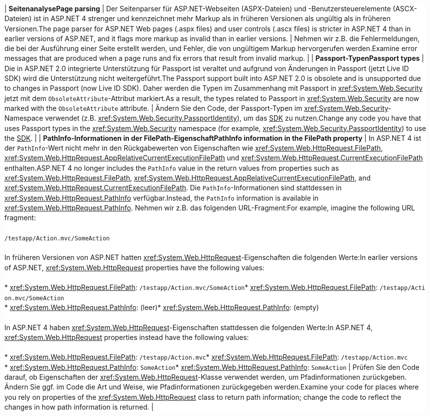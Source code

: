 | <span data-ttu-id="232b9-250">**Seitenanalyse**</span><span class="sxs-lookup"><span data-stu-id="232b9-250">**Page parsing**</span></span> | <span data-ttu-id="232b9-251">Der Seitenparser für ASP.NET-Webseiten (ASPX-Dateien) und -Benutzersteuerelemente (ASCX-Dateien) ist in ASP.NET 4 strenger und kennzeichnet mehr Markup als in früheren Versionen als ungültig als in früheren Versionen.</span><span class="sxs-lookup"><span data-stu-id="232b9-251">The page parser for ASP.NET Web pages (.aspx files) and user controls (.ascx files) is stricter in ASP.NET 4 than in earlier versions of ASP.NET, and it flags more markup as invalid than in earlier versions.</span></span> | <span data-ttu-id="232b9-252">Nehmen wir z.B. die Fehlermeldungen, die bei der Ausführung einer Seite erstellt werden, und Fehler, die von ungültigem Markup hervorgerufen werden.</span><span class="sxs-lookup"><span data-stu-id="232b9-252">Examine error messages that are produced when a page runs and fix errors that result from invalid markup.</span></span> |
| <span data-ttu-id="232b9-253">**Passport-Typen**</span><span class="sxs-lookup"><span data-stu-id="232b9-253">**Passport types**</span></span> | <span data-ttu-id="232b9-254">Die in ASP.NET 2.0 integrierte Unterstützung für Passport ist veraltet und aufgrund von Änderungen in Passport (jetzt Live ID SDK) wird die Unterstützung nicht weitergeführt.</span><span class="sxs-lookup"><span data-stu-id="232b9-254">The Passport support built into ASP.NET 2.0 is obsolete and is unsupported due to changes in Passport (now Live ID SDK).</span></span> <span data-ttu-id="232b9-255">Daher werden die Typen im Zusammenhang mit Passport in <xref:System.Web.Security> jetzt mit dem `ObsoleteAttribute`-Attribut markiert.</span><span class="sxs-lookup"><span data-stu-id="232b9-255">As a result, the types related to Passport in <xref:System.Web.Security> are now marked with the `ObsoleteAttribute` attribute.</span></span> | <span data-ttu-id="232b9-256">Ändern Sie den Code, der Passport-Typen im <xref:System.Web.Security>-Namespace verwendet (z.B. <xref:System.Web.Security.PassportIdentity>), um das [SDK](https://go.microsoft.com/fwlink/?LinkId=106346) zu nutzen.</span><span class="sxs-lookup"><span data-stu-id="232b9-256">Change any code you have that uses Passport types in the <xref:System.Web.Security> namespace (for example, <xref:System.Web.Security.PassportIdentity>) to use the [SDK](https://go.microsoft.com/fwlink/?LinkId=106346).</span></span> |
| <span data-ttu-id="232b9-257">**PathInfo-Informationen in der FilePath-Eigenschaft**</span><span class="sxs-lookup"><span data-stu-id="232b9-257">**PathInfo information in the FilePath property**</span></span> | <span data-ttu-id="232b9-258">In ASP.NET 4 ist der `PathInfo`-Wert nicht mehr in den Rückgabewerten von Eigenschaften wie <xref:System.Web.HttpRequest.FilePath>, <xref:System.Web.HttpRequest.AppRelativeCurrentExecutionFilePath> und <xref:System.Web.HttpRequest.CurrentExecutionFilePath> enthalten.</span><span class="sxs-lookup"><span data-stu-id="232b9-258">ASP.NET 4 no longer includes the `PathInfo` value in the return values from properties such as <xref:System.Web.HttpRequest.FilePath>, <xref:System.Web.HttpRequest.AppRelativeCurrentExecutionFilePath>, and <xref:System.Web.HttpRequest.CurrentExecutionFilePath>.</span></span> <span data-ttu-id="232b9-259">Die `PathInfo`-Informationen sind stattdessen in <xref:System.Web.HttpRequest.PathInfo> verfügbar.</span><span class="sxs-lookup"><span data-stu-id="232b9-259">Instead, the `PathInfo` information is available in <xref:System.Web.HttpRequest.PathInfo>.</span></span> <span data-ttu-id="232b9-260">Nehmen wir z.B. das folgenden URL-Fragment:</span><span class="sxs-lookup"><span data-stu-id="232b9-260">For example, imagine the following URL fragment:</span></span><br><br>`/testapp/Action.mvc/SomeAction`<br><br><span data-ttu-id="232b9-261">In früheren Versionen von ASP.NET hatten <xref:System.Web.HttpRequest>-Eigenschaften die folgenden Werte:</span><span class="sxs-lookup"><span data-stu-id="232b9-261">In earlier versions of ASP.NET, <xref:System.Web.HttpRequest> properties have the following values:</span></span><br><br><span data-ttu-id="232b9-262">\* <xref:System.Web.HttpRequest.FilePath>: `/testapp/Action.mvc/SomeAction`</span><span class="sxs-lookup"><span data-stu-id="232b9-262">\* <xref:System.Web.HttpRequest.FilePath>: `/testapp/Action.mvc/SomeAction`</span></span><br><span data-ttu-id="232b9-263">\* <xref:System.Web.HttpRequest.PathInfo>: (leer)</span><span class="sxs-lookup"><span data-stu-id="232b9-263">\* <xref:System.Web.HttpRequest.PathInfo>: (empty)</span></span><br><br><span data-ttu-id="232b9-264">In ASP.NET 4 haben <xref:System.Web.HttpRequest>-Eigenschaften stattdessen die folgenden Werte:</span><span class="sxs-lookup"><span data-stu-id="232b9-264">In ASP.NET 4, <xref:System.Web.HttpRequest> properties instead have the following values:</span></span><br><br><span data-ttu-id="232b9-265">\* <xref:System.Web.HttpRequest.FilePath>: `/testapp/Action.mvc`</span><span class="sxs-lookup"><span data-stu-id="232b9-265">\* <xref:System.Web.HttpRequest.FilePath>: `/testapp/Action.mvc`</span></span><br><span data-ttu-id="232b9-266">\* <xref:System.Web.HttpRequest.PathInfo>: `SomeAction`</span><span class="sxs-lookup"><span data-stu-id="232b9-266">\* <xref:System.Web.HttpRequest.PathInfo>: `SomeAction`</span></span> | <span data-ttu-id="232b9-267">Prüfen Sie den Code darauf, ob Eigenschaften der <xref:System.Web.HttpRequest>-Klasse verwendet werden, um Pfadinformationen zurückgeben. Ändern Sie ggf. im Code die Art und Weise, wie Pfadinformationen zurückgegeben werden.</span><span class="sxs-lookup"><span data-stu-id="232b9-267">Examine your code for places where you rely on properties of the <xref:System.Web.HttpRequest> class to return path information; change the code to reflect the changes in how path information is returned.</span></span> |